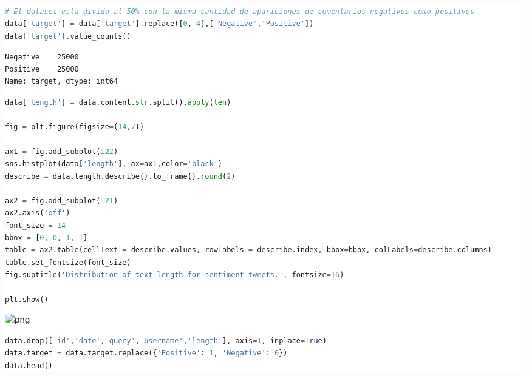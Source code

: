 


```python
# El dataset esta divido al 50% con la misma cantidad de apariciones de comentarios negativos como positivos
data['target'] = data['target'].replace([0, 4],['Negative','Positive'])
data['target'].value_counts()
```




    Negative    25000
    Positive    25000
    Name: target, dtype: int64




```python
data['length'] = data.content.str.split().apply(len)

fig = plt.figure(figsize=(14,7))

ax1 = fig.add_subplot(122)
sns.histplot(data['length'], ax=ax1,color='black')
describe = data.length.describe().to_frame().round(2)

ax2 = fig.add_subplot(121)
ax2.axis('off')
font_size = 14
bbox = [0, 0, 1, 1]
table = ax2.table(cellText = describe.values, rowLabels = describe.index, bbox=bbox, colLabels=describe.columns)
table.set_fontsize(font_size)
fig.suptitle('Distribution of text length for sentiment tweets.', fontsize=16)

plt.show()
```


    
![png](output_7_0.png)
    



```python
data.drop(['id','date','query','username','length'], axis=1, inplace=True)
data.target = data.target.replace({'Positive': 1, 'Negative': 0})
data.head()
```




<div>
<style scoped>
    .dataframe tbody tr th:only-of-type {
        vertical-align: middle;
    }
